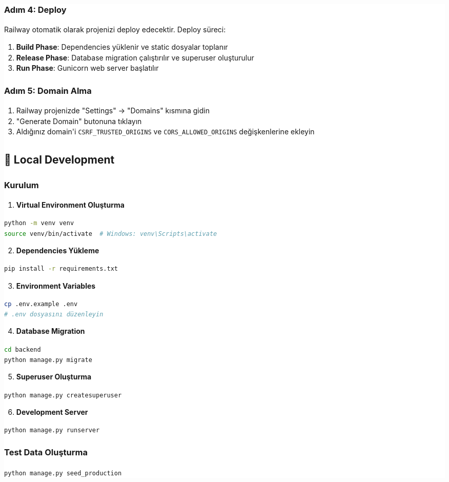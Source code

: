 ### Adım 4: Deploy

Railway otomatik olarak projenizi deploy edecektir. Deploy süreci:

1. **Build Phase**: Dependencies yüklenir ve static dosyalar toplanır
2. **Release Phase**: Database migration çalıştırılır ve superuser oluşturulur
3. **Run Phase**: Gunicorn web server başlatılır

### Adım 5: Domain Alma

1. Railway projenizde "Settings" → "Domains" kısmına gidin
2. "Generate Domain" butonuna tıklayın
3. Aldığınız domain'i `CSRF_TRUSTED_ORIGINS` ve `CORS_ALLOWED_ORIGINS` değişkenlerine ekleyin

## 🔧 Local Development

### Kurulum

1. **Virtual Environment Oluşturma**
```bash
python -m venv venv
source venv/bin/activate  # Windows: venv\Scripts\activate
```

2. **Dependencies Yükleme**
```bash
pip install -r requirements.txt
```

3. **Environment Variables**
```bash
cp .env.example .env
# .env dosyasını düzenleyin
```

4. **Database Migration**
```bash
cd backend
python manage.py migrate
```

5. **Superuser Oluşturma**
```bash
python manage.py createsuperuser
```

6. **Development Server**
```bash
python manage.py runserver
```

### Test Data Oluşturma
```bash
python manage.py seed_production
```
